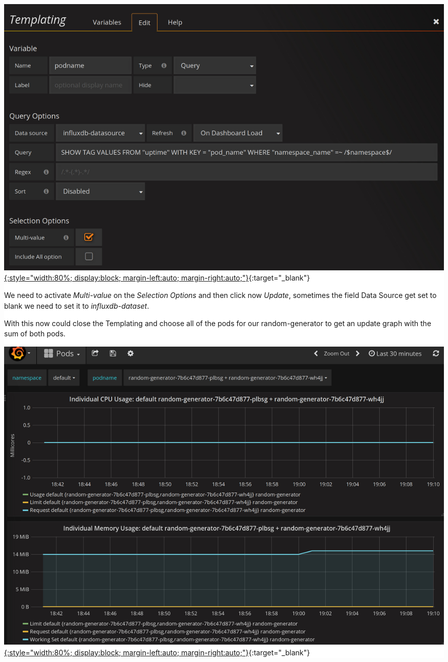 [![d](/assets/img/captures/grafana_podname.jpg){:style="width:80%; display:block; margin-left:auto; margin-right:auto;"}](/assets/img/captures/grafana_podname.jpg){:target="_blank"}

We need to activate *Multi-value* on the *Selection Options* and then click now *Update*, sometimes the field Data Source get set to blank we need to set it to *influxdb-dataset*.

With this now could close the Templating and choose all of the pods for our random-generator to get an update graph with the sum of both pods.

[![d](/assets/img/captures/grafana_all_pods.jpg){:style="width:80%; display:block; margin-left:auto; margin-right:auto;"}](/assets/img/captures/grafana_all_pods.jpg){:target="_blank"}